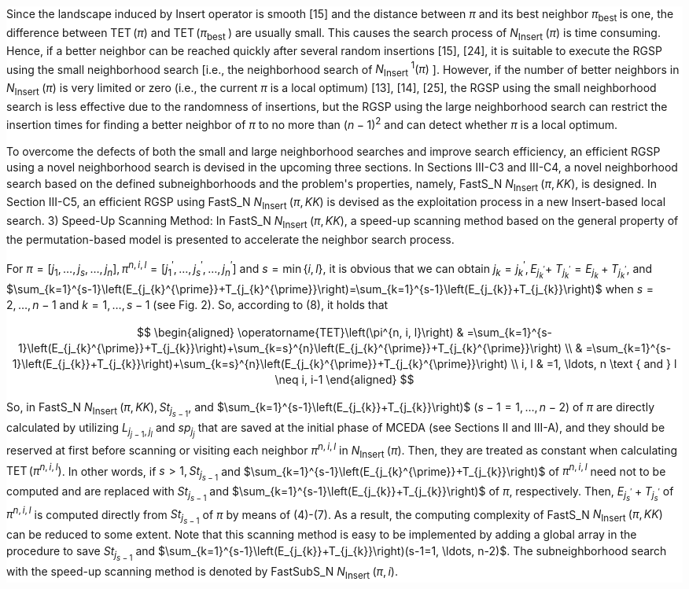 
Since the landscape induced by Insert operator is smooth [15] and the distance between $\pi$ and its best neighbor $\pi_{\text {best }}$ is one, the difference between $\operatorname{TET}(\pi)$ and $\operatorname{TET}\left(\pi_{\text {best }}\right)$ are usually small. This causes the search process of $N_{\text {Insert }}(\pi)$
is time consuming. Hence, if a better neighbor can be reached quickly after several random insertions [15], [24], it is suitable to execute the RGSP using the small neighborhood search [i.e., the neighborhood search of $N_{\text {Insert }}^{1}(\pi)$ ]. However, if the number of better neighbors in $N_{\text {Insert }}(\pi)$ is very limited or zero (i.e., the current $\pi$ is a local optimum) [13], [14], [25], the RGSP using the small neighborhood search is less effective due to the randomness of insertions, but the RGSP using the large neighborhood search can restrict the insertion times for finding a better neighbor of $\pi$ to no more than $(n-1)^{2}$ and can detect whether $\pi$ is a local optimum.

To overcome the defects of both the small and large neighborhood searches and improve search efficiency, an efficient RGSP using a novel neighborhood search is devised in the upcoming three sections. In Sections III-C3 and III-C4, a novel neighborhood search based on the defined subneighborhoods and the problem's properties, namely, FastS_N $N_{\text {Insert }}(\pi, K K)$, is designed. In Section III-C5, an efficient RGSP using FastS_N $N_{\text {Insert }}(\pi, K K)$ is devised as the exploitation process in a new Insert-based local search.
3) Speed-Up Scanning Method: In FastS_N $N_{\text {Insert }}(\pi, K K)$, a speed-up scanning method based on the general property of the permutation-based model is presented to accelerate the neighbor search process.

For $\pi=\left[j_{1}, \ldots, j_{s}, \ldots, j_{n}\right], \pi^{n, i, l}=\left[j_{1}^{\prime}, \ldots, j_{s}^{\prime}, \ldots, j_{n}^{\prime}\right]$ and $s=\min \{i, l\}$, it is obvious that we can obtain $j_{k}=j_{k}^{\prime}, E_{j_{k}^{\prime}}+$ $T_{j_{k}^{\prime}}=E_{j_{k}}+T_{j_{k}^{\prime}}$, and $\sum_{k=1}^{s-1}\left(E_{j_{k}^{\prime}}+T_{j_{k}^{\prime}}\right)=\sum_{k=1}^{s-1}\left(E_{j_{k}}+T_{j_{k}}\right)$ when $s=2, \ldots, n-1$ and $k=1, \ldots, s-1$ (see Fig. 2). So, according to (8), it holds that

$$
\begin{aligned}
\operatorname{TET}\left(\pi^{n, i, l}\right) & =\sum_{k=1}^{s-1}\left(E_{j_{k}^{\prime}}+T_{j_{k}}\right)+\sum_{k=s}^{n}\left(E_{j_{k}^{\prime}}+T_{j_{k}^{\prime}}\right) \\
& =\sum_{k=1}^{s-1}\left(E_{j_{k}}+T_{j_{k}}\right)+\sum_{k=s}^{n}\left(E_{j_{k}^{\prime}}+T_{j_{k}^{\prime}}\right) \\
i, l & =1, \ldots, n \text { and } l \neq i, i-1
\end{aligned}
$$

So, in FastS_N $N_{\text {Insert }}(\pi, K K), S t_{j_{s-1}}$, and $\sum_{k=1}^{s-1}\left(E_{j_{k}}+T_{j_{k}}\right)$ $(s-1=1, \ldots, n-2)$ of $\pi$ are directly calculated by utilizing $L_{j_{j-1}, j_{l}}$ and $s p_{j_{j}}$ that are saved at the initial phase of MCEDA (see Sections II and III-A), and they should be reserved at first before scanning or visiting each neighbor $\pi^{n, i, l}$ in $N_{\text {Insert }}(\pi)$. Then, they are treated as constant when calculating $\operatorname{TET}\left(\pi^{n, i, l}\right)$. In other words, if $s>1, S t_{j_{s-1}}$ and $\sum_{k=1}^{s-1}\left(E_{j_{k}^{\prime}}+T_{j_{k}}\right)$ of $\pi^{n, i, l}$ need not to be computed and are replaced with $S t_{j_{s-1}}$ and $\sum_{k=1}^{s-1}\left(E_{j_{k}}+T_{j_{k}}\right)$ of $\pi$, respectively. Then, $E_{j_{s}^{\prime}}+T_{j_{s}^{\prime}}$ of $\pi^{n, i, l}$ is computed directly from $S t_{j_{s-1}}$ of $\pi$ by means of (4)-(7). As a result, the computing complexity of FastS_N $N_{\text {Insert }}(\pi, K K)$ can be reduced to some extent. Note that this scanning method is easy to be implemented by adding a global array in the procedure to save $S t_{j_{s-1}}$ and $\sum_{k=1}^{s-1}\left(E_{j_{k}}+T_{j_{k}}\right)(s-1=1, \ldots, n-2)$. The subneighborhood search with the speed-up scanning method is denoted by FastSubS_N $N_{\text {Insert }}(\pi, i)$.


[^0]:    Manuscript received 12 March 2022; accepted 10 August 2022. Date of publication 2 September 2022; date of current version 16 February 2023. This work was supported in part by the National Natural Science Foundation of China under Grant 62173169, Grant 61963022, and Grant 51665025; and in part by the Basic Research Key Project of Yunnan Province under Grant 202201AS070030. This article was recommended by Associate Editor S. Xie. (Corresponding author: Rong Hu.)
[^1]:    2168-2216 (C) 2022 IEEE. Personal use is permitted, but republication/redistribution requires IEEE permission. See https://www.ieee.org/publications/rights/index.html for more information.